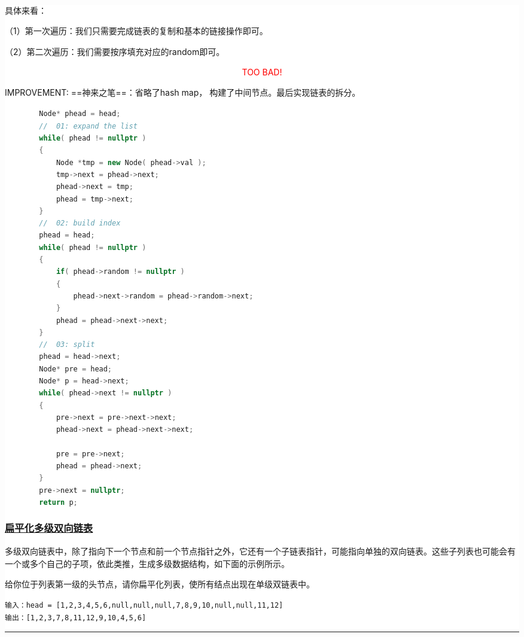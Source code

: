具体来看：

（1）第一次遍历：我们只需要完成链表的复制和基本的链接操作即可。

（2）第二次遍历：我们需要按序填充对应的random即可。

<div align = 'center'><font color = red>TOO BAD!</font></div>

IMPROVEMENT:
==神来之笔==：省略了hash map， 构建了中间节点。最后实现链表的拆分。

```c++
        Node* phead = head;
        //  01: expand the list
        while( phead != nullptr )
        {
            Node *tmp = new Node( phead->val );
            tmp->next = phead->next;
            phead->next = tmp;
            phead = tmp->next;
        }
        //  02: build index 
        phead = head;
        while( phead != nullptr )
        {
            if( phead->random != nullptr )
            {
                phead->next->random = phead->random->next;
            }
            phead = phead->next->next;
        }
        //  03: split
        phead = head->next;
        Node* pre = head;
        Node* p = head->next;
        while( phead->next != nullptr )
        {
            pre->next = pre->next->next;
            phead->next = phead->next->next;

            pre = pre->next;
            phead = phead->next;
        }
        pre->next = nullptr;
        return p;        
```

### [扁平化多级双向链表](https://leetcode-cn.com/problems/flatten-a-multilevel-doubly-linked-list/)

多级双向链表中，除了指向下一个节点和前一个节点指针之外，它还有一个子链表指针，可能指向单独的双向链表。这些子列表也可能会有一个或多个自己的子项，依此类推，生成多级数据结构，如下面的示例所示。

给你位于列表第一级的头节点，请你扁平化列表，使所有结点出现在单级双链表中。

```
输入：head = [1,2,3,4,5,6,null,null,null,7,8,9,10,null,null,11,12]
输出：[1,2,3,7,8,11,12,9,10,4,5,6]
```

---